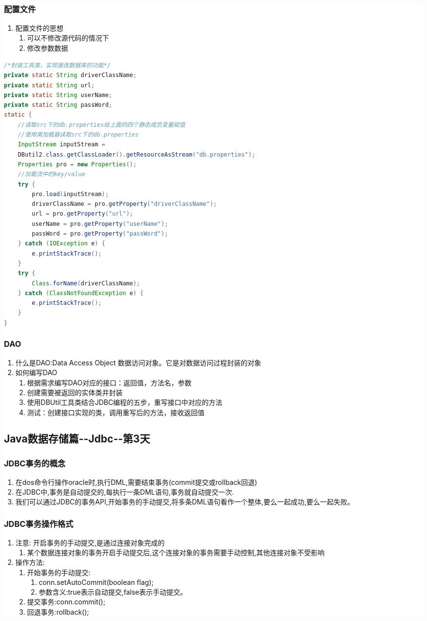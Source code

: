 ### 配置文件
1. 配置文件的思想
    1. 可以不修改源代码的情况下
    2. 修改参数数据 
```java
/*封装工具类，实现接连数据库的功能*/
private static String driverClassName;
private static String url;
private static String userName;
private static String passWord;
static {
    //读取src下的db.properties给上面的四个静态成员变量赋值
    //使用类加载器读取src下的db.properties
    InputStream inputStream =
    DButil2.class.getClassLoader().getResourceAsStream("db.properties");
    Properties pro = new Properties();
    //加载流中的key/value
    try {
        pro.load(inputStream);
        driverClassName = pro.getProperty("driverClassName");
        url = pro.getProperty("url");
        userName = pro.getProperty("userName");
        passWord = pro.getProperty("passWord");
    } catch (IOException e) {
        e.printStackTrace();
    }
    try {
        Class.forName(driverClassName);
    } catch (ClassNotFoundException e) {
        e.printStackTrace();
    }
}
```

### DAO
1. 什么是DAO:Data Access Object 数据访问对象。它是对数据访问过程封装的对象
2. 如何编写DAO
    1. 根据需求编写DAO对应的接口：返回值，方法名，参数
    2. 创建需要被返回的实体类并封装
    3. 使用DBUtil工具类结合JDBC编程的五步，重写接口中对应的方法 
    4. 测试：创建接口实现的类，调用重写后的方法，接收返回值

## Java数据存储篇--Jdbc--第3天
### JDBC事务的概念
1. 在dos命令行操作oracle时,执行DML,需要结束事务(commit提交或rollback回退)
2. 在JDBC中,事务是自动提交的,每执行一条DML语句,事务就自动提交一次. 
3. 我们可以通过JDBC的事务API,开始事务的手动提交,将多条DML语句看作一个整体,要么一起成功,要么一起失败。

### JDBC事务操作格式
1. 注意: 开启事务的手动提交,是通过连接对象完成的
    1. 某个数据连接对象的事务开启手动提交后,这个连接对象的事务需要手动控制,其他连接对象不受影响
2. 操作方法:
    1. 开始事务的手动提交:
        1. conn.setAutoCommit(boolean flag);
        2. 参数含义:true表示自动提交,false表示手动提交。
    2. 提交事务:conn.commit();
    3. 回退事务:rollback();

